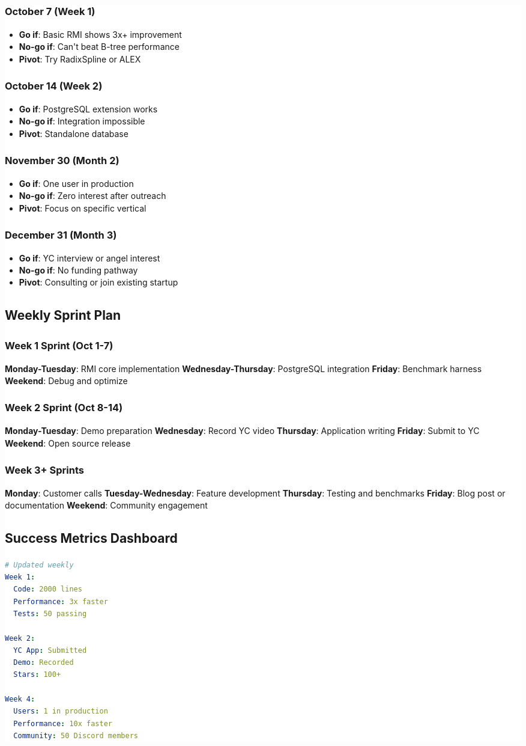 ### October 7 (Week 1)
- **Go if**: Basic RMI shows 3x+ improvement
- **No-go if**: Can't beat B-tree performance
- **Pivot**: Try RadixSpline or ALEX

### October 14 (Week 2)
- **Go if**: PostgreSQL extension works
- **No-go if**: Integration impossible
- **Pivot**: Standalone database

### November 30 (Month 2)
- **Go if**: One user in production
- **No-go if**: Zero interest after outreach
- **Pivot**: Focus on specific vertical

### December 31 (Month 3)
- **Go if**: YC interview or angel interest
- **No-go if**: No funding pathway
- **Pivot**: Consulting or join existing startup

## Weekly Sprint Plan

### Week 1 Sprint (Oct 1-7)
**Monday-Tuesday**: RMI core implementation
**Wednesday-Thursday**: PostgreSQL integration
**Friday**: Benchmark harness
**Weekend**: Debug and optimize

### Week 2 Sprint (Oct 8-14)
**Monday-Tuesday**: Demo preparation
**Wednesday**: Record YC video
**Thursday**: Application writing
**Friday**: Submit to YC
**Weekend**: Open source release

### Week 3+ Sprints
**Monday**: Customer calls
**Tuesday-Wednesday**: Feature development
**Thursday**: Testing and benchmarks
**Friday**: Blog post or documentation
**Weekend**: Community engagement

## Success Metrics Dashboard

```yaml
# Updated weekly
Week 1:
  Code: 2000 lines
  Performance: 3x faster
  Tests: 50 passing

Week 2:
  YC App: Submitted
  Demo: Recorded
  Stars: 100+

Week 4:
  Users: 1 in production
  Performance: 10x faster
  Community: 50 Discord members

```